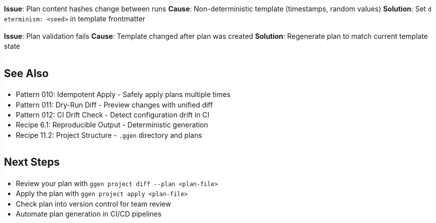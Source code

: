 **Issue**: Plan content hashes change between runs
**Cause**: Non-deterministic template (timestamps, random values)
**Solution**: Set `determinism: <seed>` in template frontmatter

**Issue**: Plan validation fails
**Cause**: Template changed after plan was created
**Solution**: Regenerate plan to match current template state

## See Also

- Pattern 010: Idempotent Apply - Safely apply plans multiple times
- Pattern 011: Dry-Run Diff - Preview changes with unified diff
- Pattern 012: CI Drift Check - Detect configuration drift in CI
- Recipe 6.1: Reproducible Output - Deterministic generation
- Recipe 11.2: Project Structure - `.ggen` directory and plans

## Next Steps

- Review your plan with `ggen project diff --plan <plan-file>`
- Apply the plan with `ggen project apply <plan-file>`
- Check plan into version control for team review
- Automate plan generation in CI/CD pipelines
